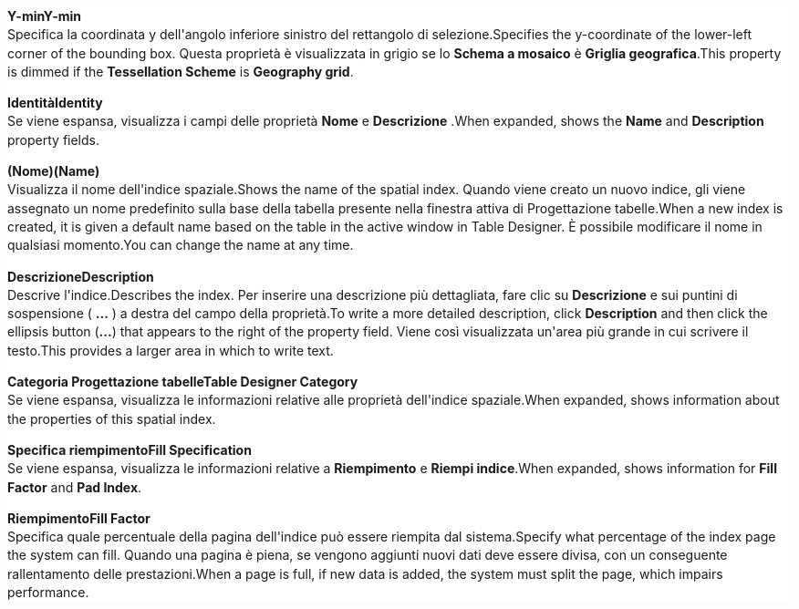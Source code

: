 <span data-ttu-id="2ef0e-150">**Y-min**</span><span class="sxs-lookup"><span data-stu-id="2ef0e-150">**Y-min**</span></span>  
 <span data-ttu-id="2ef0e-151">Specifica la coordinata y dell'angolo inferiore sinistro del rettangolo di selezione.</span><span class="sxs-lookup"><span data-stu-id="2ef0e-151">Specifies the y-coordinate of the lower-left corner of the bounding box.</span></span> <span data-ttu-id="2ef0e-152">Questa proprietà è visualizzata in grigio se lo **Schema a mosaico** è **Griglia geografica**.</span><span class="sxs-lookup"><span data-stu-id="2ef0e-152">This property is dimmed if the **Tessellation Scheme** is **Geography grid**.</span></span>  
  
 <span data-ttu-id="2ef0e-153">**Identità**</span><span class="sxs-lookup"><span data-stu-id="2ef0e-153">**Identity**</span></span>  
 <span data-ttu-id="2ef0e-154">Se viene espansa, visualizza i campi delle proprietà **Nome** e **Descrizione** .</span><span class="sxs-lookup"><span data-stu-id="2ef0e-154">When expanded, shows the **Name** and **Description** property fields.</span></span>  
  
 <span data-ttu-id="2ef0e-155">**(Nome)**</span><span class="sxs-lookup"><span data-stu-id="2ef0e-155">**(Name)**</span></span>  
 <span data-ttu-id="2ef0e-156">Visualizza il nome dell'indice spaziale.</span><span class="sxs-lookup"><span data-stu-id="2ef0e-156">Shows the name of the spatial index.</span></span> <span data-ttu-id="2ef0e-157">Quando viene creato un nuovo indice, gli viene assegnato un nome predefinito sulla base della tabella presente nella finestra attiva di Progettazione tabelle.</span><span class="sxs-lookup"><span data-stu-id="2ef0e-157">When a new index is created, it is given a default name based on the table in the active window in Table Designer.</span></span> <span data-ttu-id="2ef0e-158">È possibile modificare il nome in qualsiasi momento.</span><span class="sxs-lookup"><span data-stu-id="2ef0e-158">You can change the name at any time.</span></span>  
  
 <span data-ttu-id="2ef0e-159">**Descrizione**</span><span class="sxs-lookup"><span data-stu-id="2ef0e-159">**Description**</span></span>  
 <span data-ttu-id="2ef0e-160">Descrive l'indice.</span><span class="sxs-lookup"><span data-stu-id="2ef0e-160">Describes the index.</span></span> <span data-ttu-id="2ef0e-161">Per inserire una descrizione più dettagliata, fare clic su **Descrizione** e sui puntini di sospensione ( **...** ) a destra del campo della proprietà.</span><span class="sxs-lookup"><span data-stu-id="2ef0e-161">To write a more detailed description, click **Description** and then click the ellipsis button (**...**) that appears to the right of the property field.</span></span> <span data-ttu-id="2ef0e-162">Viene così visualizzata un'area più grande in cui scrivere il testo.</span><span class="sxs-lookup"><span data-stu-id="2ef0e-162">This provides a larger area in which to write text.</span></span>  
  
 <span data-ttu-id="2ef0e-163">**Categoria Progettazione tabelle**</span><span class="sxs-lookup"><span data-stu-id="2ef0e-163">**Table Designer Category**</span></span>  
 <span data-ttu-id="2ef0e-164">Se viene espansa, visualizza le informazioni relative alle proprietà dell'indice spaziale.</span><span class="sxs-lookup"><span data-stu-id="2ef0e-164">When expanded, shows information about the properties of this spatial index.</span></span>  
  
 <span data-ttu-id="2ef0e-165">**Specifica riempimento**</span><span class="sxs-lookup"><span data-stu-id="2ef0e-165">**Fill Specification**</span></span>  
 <span data-ttu-id="2ef0e-166">Se viene espansa, visualizza le informazioni relative a **Riempimento** e **Riempi indice**.</span><span class="sxs-lookup"><span data-stu-id="2ef0e-166">When expanded, shows information for **Fill Factor** and **Pad Index**.</span></span>  
  
 <span data-ttu-id="2ef0e-167">**Riempimento**</span><span class="sxs-lookup"><span data-stu-id="2ef0e-167">**Fill Factor**</span></span>  
 <span data-ttu-id="2ef0e-168">Specifica quale percentuale della pagina dell'indice può essere riempita dal sistema.</span><span class="sxs-lookup"><span data-stu-id="2ef0e-168">Specify what percentage of the index page the system can fill.</span></span> <span data-ttu-id="2ef0e-169">Quando una pagina è piena, se vengono aggiunti nuovi dati deve essere divisa, con un conseguente rallentamento delle prestazioni.</span><span class="sxs-lookup"><span data-stu-id="2ef0e-169">When a page is full, if new data is added, the system must split the page, which impairs performance.</span></span>  
  